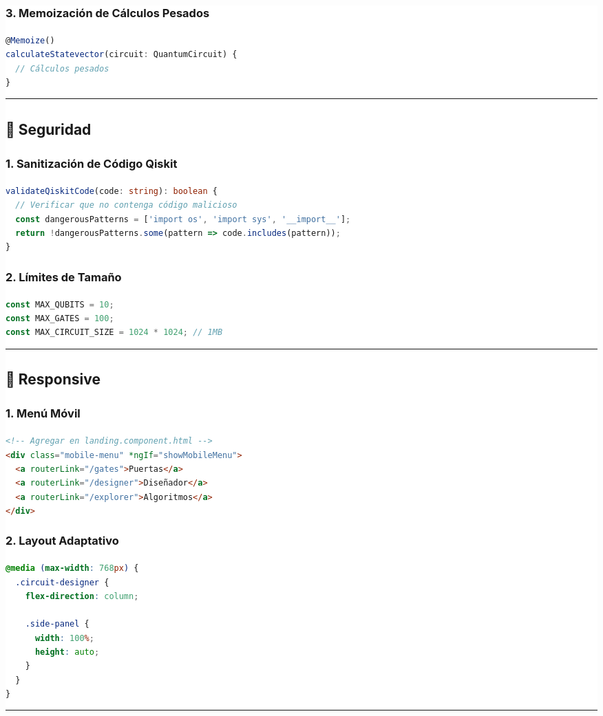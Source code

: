 ### 3. Memoización de Cálculos Pesados
```typescript
@Memoize()
calculateStatevector(circuit: QuantumCircuit) {
  // Cálculos pesados
}
```

---

## 🔐 Seguridad

### 1. Sanitización de Código Qiskit
```typescript
validateQiskitCode(code: string): boolean {
  // Verificar que no contenga código malicioso
  const dangerousPatterns = ['import os', 'import sys', '__import__'];
  return !dangerousPatterns.some(pattern => code.includes(pattern));
}
```

### 2. Límites de Tamaño
```typescript
const MAX_QUBITS = 10;
const MAX_GATES = 100;
const MAX_CIRCUIT_SIZE = 1024 * 1024; // 1MB
```

---

## 📱 Responsive

### 1. Menú Móvil
```html
<!-- Agregar en landing.component.html -->
<div class="mobile-menu" *ngIf="showMobileMenu">
  <a routerLink="/gates">Puertas</a>
  <a routerLink="/designer">Diseñador</a>
  <a routerLink="/explorer">Algoritmos</a>
</div>
```

### 2. Layout Adaptativo
```scss
@media (max-width: 768px) {
  .circuit-designer {
    flex-direction: column;
    
    .side-panel {
      width: 100%;
      height: auto;
    }
  }
}
```

---